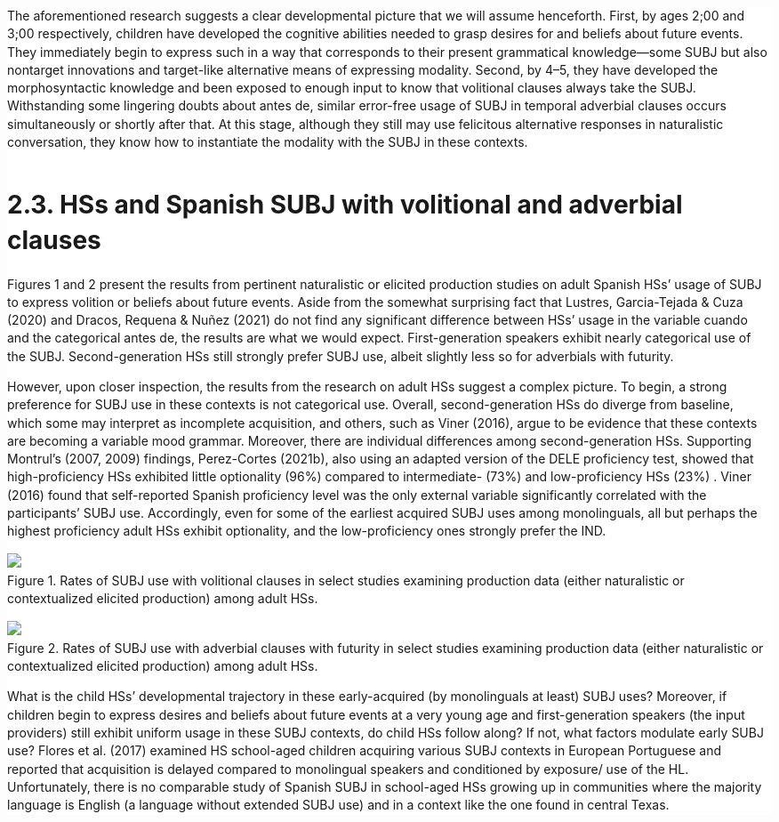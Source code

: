 The aforementioned research suggests a clear developmental picture that we will assume henceforth. First, by ages 2;00 and 3;00 respectively, children have developed the cognitive abilities needed to grasp desires for and beliefs about future events. They immediately begin to express such in a way that corresponds to their present grammatical knowledge—some SUBJ but also nontarget innovations and target-like alternative means of expressing modality. Second, by 4–5, they have developed the morphosyntactic knowledge and been exposed to enough input to know that volitional clauses always take the SUBJ. Withstanding some lingering doubts about antes de, similar error-free usage of SUBJ in temporal adverbial clauses occurs simultaneously or shortly after that. At this stage, although they still may use felicitous alternative responses in naturalistic conversation, they know how to instantiate the modality with the SUBJ in these contexts.

# 2.3. HSs and Spanish SUBJ with volitional and adverbial clauses

Figures 1 and 2 present the results from pertinent naturalistic or elicited production studies on adult Spanish HSs’ usage of SUBJ to express volition or beliefs about future events. Aside from the somewhat surprising fact that Lustres, Garcia-Tejada & Cuza (2020) and Dracos, Requena & Nuñez (2021) do not find any significant difference between HSs’ usage in the variable cuando and the categorical antes de, the results are what we would expect. First-generation speakers exhibit nearly categorical use of the SUBJ. Second-generation HSs still strongly prefer SUBJ use, albeit slightly less so for adverbials with futurity.

However, upon closer inspection, the results from the research on adult HSs suggest a complex picture. To begin, a strong preference for SUBJ use in these contexts is not categorical use. Overall, second-generation HSs do diverge from baseline, which some may interpret as incomplete acquisition, and others, such as Viner (2016), argue to be evidence that these contexts are becoming a variable mood grammar. Moreover, there are individual differences among second-generation HSs. Supporting Montrul’s (2007, 2009) findings, Perez-Cortes (2021b), also using an adapted version of the DELE proficiency test, showed that high-proficiency HSs exhibited little optionality $( 9 6 \% )$ compared to intermediate- $( 7 3 \% )$ and low-proficiency HSs $( 2 3 \% )$ . Viner (2016) found that self-reported Spanish proficiency level was the only external variable significantly correlated with the participants’ SUBJ use. Accordingly, even for some of the earliest acquired SUBJ uses among monolinguals, all but perhaps the highest proficiency adult HSs exhibit optionality, and the low-proficiency ones strongly prefer the IND.

![](img/2b03e0673a4bfd41b6cb32df3e4092d4bd5289259b631c428be0ae8cb1e32e1c.jpg)  
Figure 1. Rates of SUBJ use with volitional clauses in select studies examining production data (either naturalistic or contextualized elicited production) among adult HSs.

![](img/4690383438ca246f67b047cc3237c7aa97dc9951d3e848b4439905157f8d1497.jpg)  
Figure 2. Rates of SUBJ use with adverbial clauses with futurity in select studies examining production data (either naturalistic or contextualized elicited production) among adult HSs.

What is the child HSs’ developmental trajectory in these early-acquired (by monolinguals at least) SUBJ uses? Moreover, if children begin to express desires and beliefs about future events at a very young age and first-generation speakers (the input providers) still exhibit uniform usage in these SUBJ contexts, do child HSs follow along? If not, what factors modulate early SUBJ use? Flores et al. (2017) examined HS school-aged children acquiring various SUBJ contexts in European Portuguese and reported that acquisition is delayed compared to monolingual speakers and conditioned by exposure/ use of the HL. Unfortunately, there is no comparable study of Spanish SUBJ in school-aged HSs growing up in communities where the majority language is English (a language without extended SUBJ use) and in a context like the one found in central Texas.
